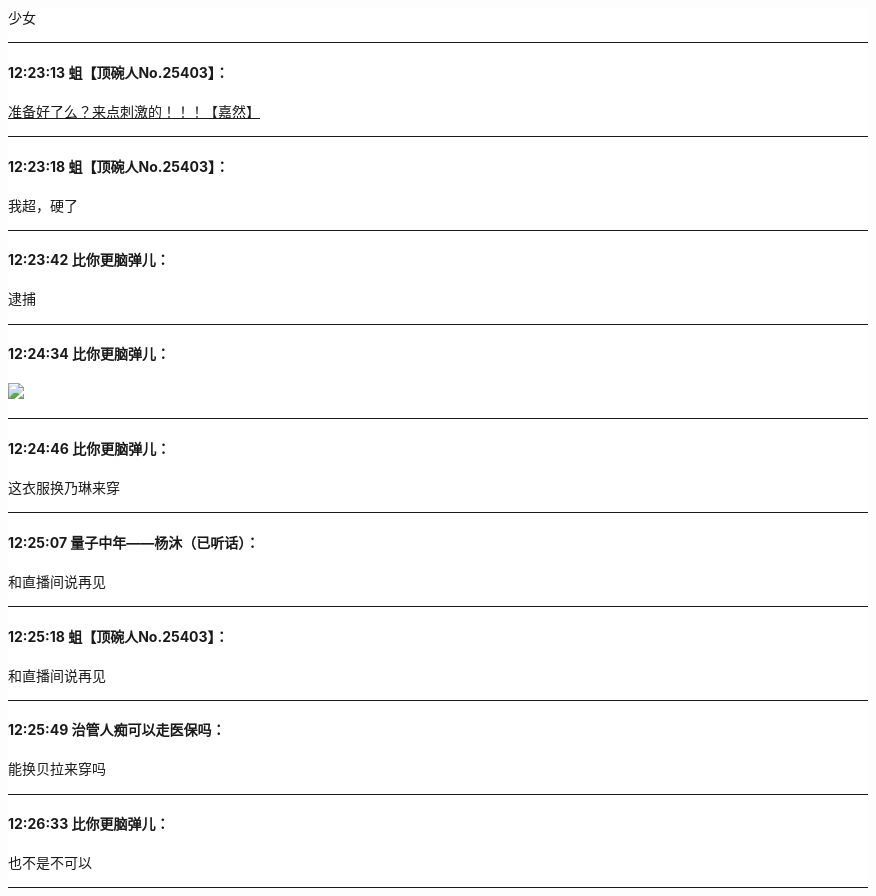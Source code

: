少女

*****

#### 12:23:13  蛆【顶碗人No.25403】：

 [准备好了么？来点刺激的！！！【嘉然】](https://b23.tv/Ao8t1jK?share_medium=android&share_source=qq&bbid=XYABA5CA25DF66EF7B7A10C533BA9F4C05EFD&ts=1640665387483)

*****

#### 12:23:18  蛆【顶碗人No.25403】：

我超，硬了

*****

#### 12:23:42  比你更脑弹儿：

逮捕

*****

#### 12:24:34  比你更脑弹儿：

![](http://gchat.qpic.cn/gchatpic_new/1035154062/614391357-2264900461-64D0985E0310FDF2F8FCB2CC2170BCDE/0?term=2")

*****

#### 12:24:46  比你更脑弹儿：

这衣服换乃琳来穿

*****

#### 12:25:07  量子中年——杨沐（已听话）：

和直播间说再见

*****

#### 12:25:18  蛆【顶碗人No.25403】：

和直播间说再见

*****

#### 12:25:49  治管人痴可以走医保吗：

能换贝拉来穿吗

*****

#### 12:26:33  比你更脑弹儿：

也不是不可以

*****
